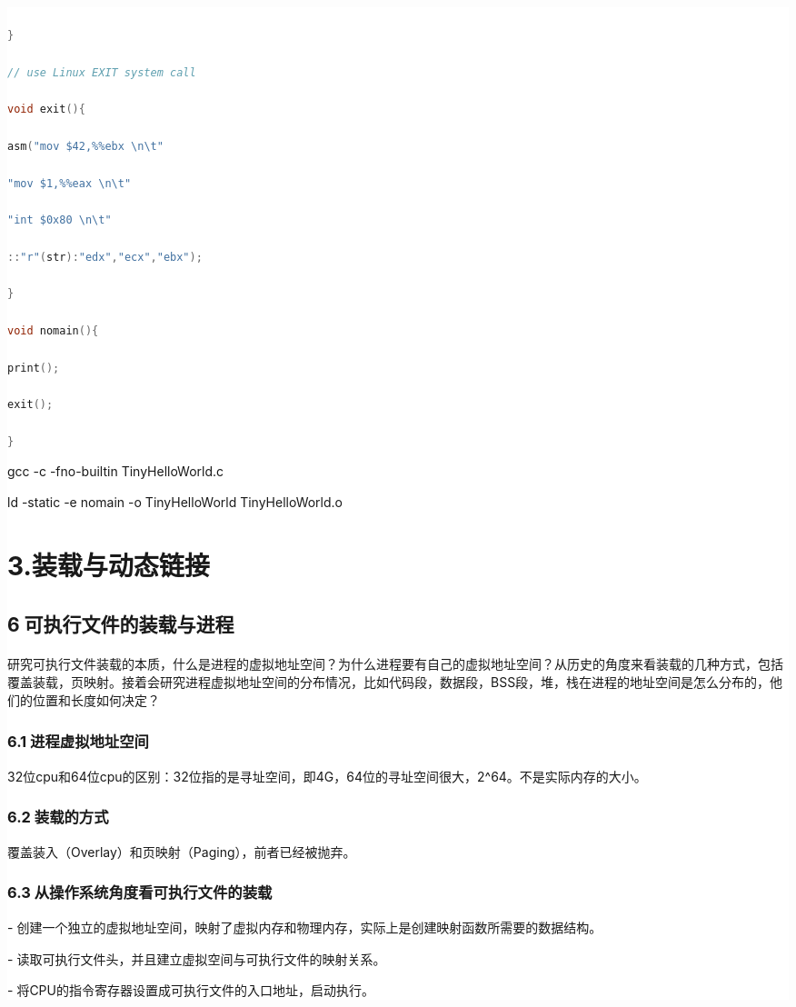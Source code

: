 ```c

} 

// use Linux EXIT system call 

void exit(){ 

asm("mov $42,%%ebx \n\t" 

"mov $1,%%eax \n\t" 

"int $0x80 \n\t" 

::"r"(str):"edx","ecx","ebx"); 

} 

void nomain(){ 

print(); 

exit(); 

} 
```

gcc -c -fno-builtin TinyHelloWorld.c 

ld -static -e nomain -o TinyHelloWorld TinyHelloWorld.o 

# 3.装载与动态链接 

## 6 可执行文件的装载与进程 

研究可执行文件装载的本质，什么是进程的虚拟地址空间？为什么进程要有自己的虚拟地址空间？从历史的角度来看装载的几种方式，包括覆盖装载，页映射。接着会研究进程虚拟地址空间的分布情况，比如代码段，数据段，BSS段，堆，栈在进程的地址空间是怎么分布的，他们的位置和长度如何决定？ 

### 6.1 进程虚拟地址空间 

32位cpu和64位cpu的区别：32位指的是寻址空间，即4G，64位的寻址空间很大，2^64。不是实际内存的大小。 

### 6.2 装载的方式 

覆盖装入（Overlay）和页映射（Paging），前者已经被抛弃。 

### 6.3 从操作系统角度看可执行文件的装载 

\- 创建一个独立的虚拟地址空间，映射了虚拟内存和物理内存，实际上是创建映射函数所需要的数据结构。 

\- 读取可执行文件头，并且建立虚拟空间与可执行文件的映射关系。 

\- 将CPU的指令寄存器设置成可执行文件的入口地址，启动执行。 
